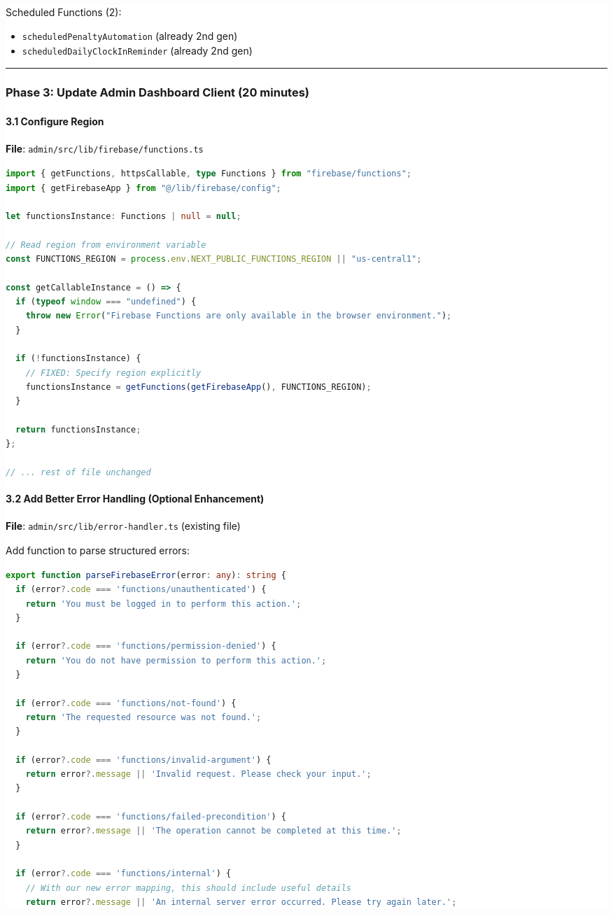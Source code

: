 Scheduled Functions (2):
- `scheduledPenaltyAutomation` (already 2nd gen)
- `scheduledDailyClockInReminder` (already 2nd gen)

---

### Phase 3: Update Admin Dashboard Client (20 minutes)

#### 3.1 Configure Region
**File**: `admin/src/lib/firebase/functions.ts`

```typescript
import { getFunctions, httpsCallable, type Functions } from "firebase/functions";
import { getFirebaseApp } from "@/lib/firebase/config";

let functionsInstance: Functions | null = null;

// Read region from environment variable
const FUNCTIONS_REGION = process.env.NEXT_PUBLIC_FUNCTIONS_REGION || "us-central1";

const getCallableInstance = () => {
  if (typeof window === "undefined") {
    throw new Error("Firebase Functions are only available in the browser environment.");
  }

  if (!functionsInstance) {
    // FIXED: Specify region explicitly
    functionsInstance = getFunctions(getFirebaseApp(), FUNCTIONS_REGION);
  }

  return functionsInstance;
};

// ... rest of file unchanged
```

#### 3.2 Add Better Error Handling (Optional Enhancement)
**File**: `admin/src/lib/error-handler.ts` (existing file)

Add function to parse structured errors:
```typescript
export function parseFirebaseError(error: any): string {
  if (error?.code === 'functions/unauthenticated') {
    return 'You must be logged in to perform this action.';
  }

  if (error?.code === 'functions/permission-denied') {
    return 'You do not have permission to perform this action.';
  }

  if (error?.code === 'functions/not-found') {
    return 'The requested resource was not found.';
  }

  if (error?.code === 'functions/invalid-argument') {
    return error?.message || 'Invalid request. Please check your input.';
  }

  if (error?.code === 'functions/failed-precondition') {
    return error?.message || 'The operation cannot be completed at this time.';
  }

  if (error?.code === 'functions/internal') {
    // With our new error mapping, this should include useful details
    return error?.message || 'An internal server error occurred. Please try again later.';
```
